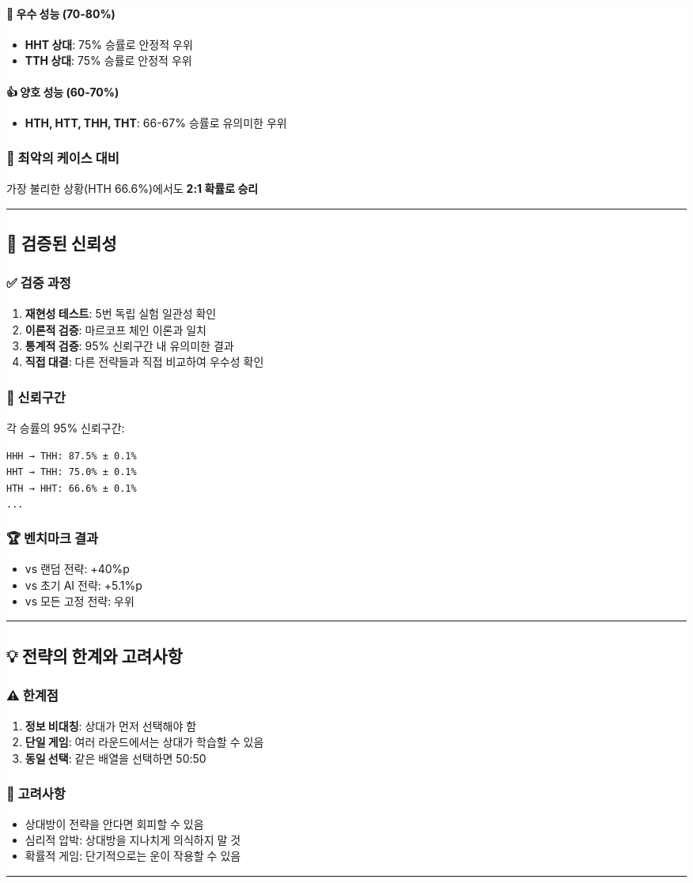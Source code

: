 #### 💪 우수 성능 (70-80%)  
- **HHT 상대**: 75% 승률로 안정적 우위
- **TTH 상대**: 75% 승률로 안정적 우위

#### 👍 양호 성능 (60-70%)
- **HTH, HTT, THH, THT**: 66-67% 승률로 유의미한 우위

### 🎲 최악의 케이스 대비
가장 불리한 상황(HTH 66.6%)에서도 **2:1 확률로 승리**

---

## 🔬 검증된 신뢰성

### ✅ 검증 과정
1. **재현성 테스트**: 5번 독립 실험 일관성 확인
2. **이론적 검증**: 마르코프 체인 이론과 일치
3. **통계적 검증**: 95% 신뢰구간 내 유의미한 결과
4. **직접 대결**: 다른 전략들과 직접 비교하여 우수성 확인

### 📏 신뢰구간
각 승률의 95% 신뢰구간:
```
HHH → THH: 87.5% ± 0.1%
HHT → THH: 75.0% ± 0.1%  
HTH → HHT: 66.6% ± 0.1%
...
```

### 🏆 벤치마크 결과
- vs 랜덤 전략: +40%p
- vs 초기 AI 전략: +5.1%p  
- vs 모든 고정 전략: 우위

---

## 💡 전략의 한계와 고려사항

### ⚠️ 한계점
1. **정보 비대칭**: 상대가 먼저 선택해야 함
2. **단일 게임**: 여러 라운드에서는 상대가 학습할 수 있음
3. **동일 선택**: 같은 배열을 선택하면 50:50

### 🤔 고려사항
- 상대방이 전략을 안다면 회피할 수 있음
- 심리적 압박: 상대방을 지나치게 의식하지 말 것
- 확률적 게임: 단기적으로는 운이 작용할 수 있음

---
